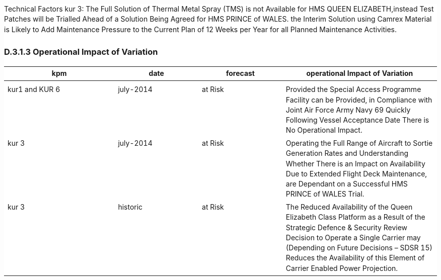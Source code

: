 <td>
Technical Factors
</Td>
<td>kur 3: The Full Solution of Thermal Metal Spray (TMS) is not Available for HMS QUEEN ELIZABETH,instead Test Patches will be Trialled Ahead of a Solution Being Agreed for HMS PRINCE of WALES. the Interim Solution using Camrex Material is Likely to Add Maintenance Pressure to the Current Plan of 12 Weeks per Year for all Planned Maintenance Activities.</Td>
</Tr>
</Tbody>
</Table>

### D.3.1.3 Operational Impact of Variation

<table>
<colgroup>
<col Style="Width: 25%" />
<col Style="Width: 19%" />
<col Style="Width: 19%" />
<col Style="Width: 35%" />
</Colgroup>
<thead>
<tr>
<th>kpm</Th>
<th>date</Th>
<th>forecast</Th>
<th>operational Impact of Variation</Th>
</Tr>
</Thead>
<tbody>
<tr>
<td></Td>
<td></Td>
<td></Td>
<td></Td>
</Tr>
<tr>
<td>kur1 and KUR 6</Td>
<td>july-2014</Td>
<td>at Risk</Td>
<td>
Provided the Special Access Programme Facility can be Provided, in Compliance with Joint Air Force Army Navy 69 Quickly Following Vessel Acceptance Date There is No Operational Impact.
</Td>
</Tr>
<tr>
<td>kur 3</Td>
<td>july-2014</Td>
<td>at Risk</Td>
<td>
Operating the Full Range of Aircraft to Sortie Generation Rates and Understanding Whether There is an Impact on Availability Due to Extended Flight Deck Maintenance, are Dependant on a Successful HMS PRINCE of WALES Trial.
</Td>
</Tr>
<tr>
<td>kur 3</Td>
<td>historic</Td>
<td>at Risk</Td>
<td>
The Reduced Availability of the Queen Elizabeth Class Platform as a Result of the Strategic Defence &amp; Security Review Decision to Operate a Single Carrier may (Depending on Future Decisions – SDSR 15) Reduces the Availability of this Element of Carrier Enabled Power Projection.
</Td>
</Tr>
